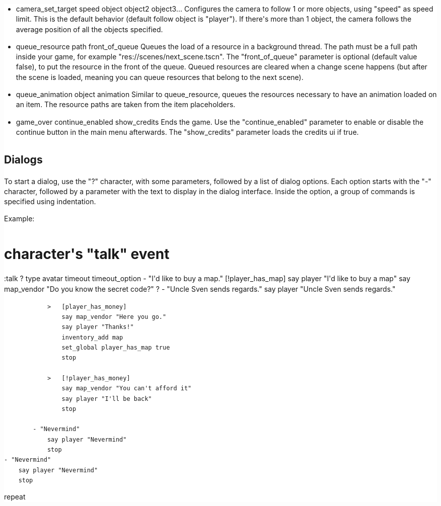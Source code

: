 - camera_set_target speed object object2 object3...
  Configures the camera to follow 1 or more objects, using "speed" as speed limit. This is the default behavior (default follow object is "player"). If there's more than 1 object, the camera follows the average position of all the objects specified.

- queue_resource path front_of_queue
  Queues the load of a resource in a background thread. The path must be a full path inside your game, for example "res://scenes/next_scene.tscn". The "front_of_queue" parameter is optional (default value false), to put the resource in the front of the queue. Queued resources are cleared when a change scene happens (but after the scene is loaded, meaning you can queue resources that belong to the next scene).

- queue_animation object animation
  Similar to queue_resource, queues the resources necessary to have an animation loaded on an item. The resource paths are taken from the item placeholders.

- game_over continue_enabled show_credits
  Ends the game. Use the "continue_enabled" parameter to enable or disable the continue button in the main menu afterwards. The "show_credits" parameter loads the credits ui if true.

Dialogs
-------

To start a dialog, use the "?" character, with some parameters, followed by a list of dialog options. Each option starts with the "-" character, followed by a parameter with the text to display in the dialog interface. Inside the option, a group of commands is specified using indentation.

Example:

# character's "talk" event
:talk
? type avatar timeout timeout_option
	- "I'd like to buy a map." [!player_has_map]
		say player "I'd like to buy a map"
		say map_vendor "Do you know the secret code?"
		?
			- "Uncle Sven sends regards."
				say player "Uncle Sven sends regards."

				>	[player_has_money]
					say map_vendor "Here you go."
					say player "Thanks!"
					inventory_add map
					set_global player_has_map true
					stop

				>	[!player_has_money]
					say map_vendor "You can't afford it"
					say player "I'll be back"
					stop

			- "Nevermind"
				say player "Nevermind"
				stop
	- "Nevermind"
		say player "Nevermind"
		stop
repeat
